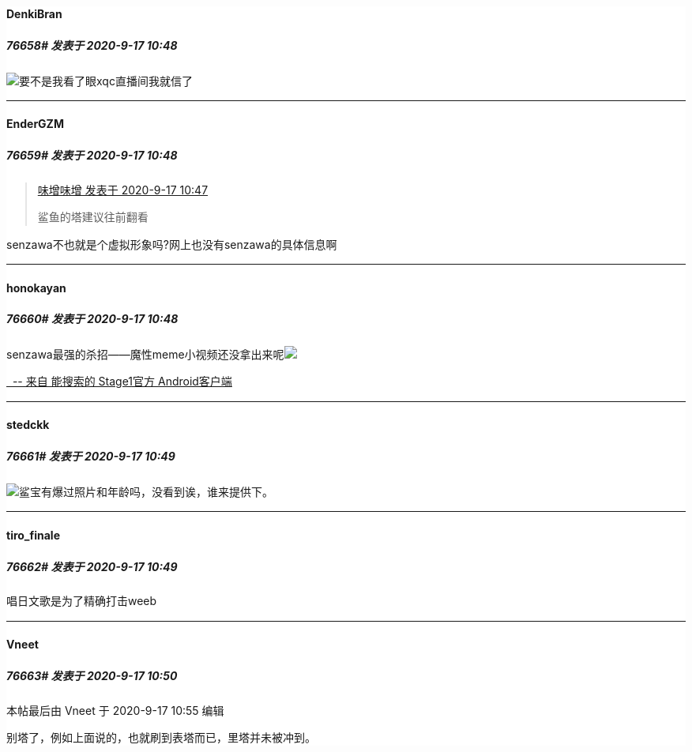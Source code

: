 ####  DenkiBran  
##### 76658#       发表于 2020-9-17 10:48


<img src="https://static.saraba1st.com/image/smiley/face2017/037.png" referrerpolicy="no-referrer">要不是我看了眼xqc直播间我就信了


-----

####  EnderGZM  
##### 76659#       发表于 2020-9-17 10:48


<blockquote><a href="httphttps://bbs.saraba1st.com/2b/forum.php?mod=redirect&amp;goto=findpost&amp;pid=48762639&amp;ptid=1941579" target="_blank">味增味增 发表于 2020-9-17 10:47</a>

鲨鱼的塔建议往前翻看</blockquote>
senzawa不也就是个虚拟形象吗?网上也没有senzawa的具体信息啊


-----

####  honokayan  
##### 76660#       发表于 2020-9-17 10:48


senzawa最强的杀招——魔性meme小视频还没拿出来呢<img src="https://static.saraba1st.com/image/smiley/face2017/067.png" referrerpolicy="no-referrer">

[  -- 来自 能搜索的 Stage1官方 Android客户端](https://www.coolapk.com/apk/140634)


-----

####  stedckk  
##### 76661#       发表于 2020-9-17 10:49


<img src="https://static.saraba1st.com/image/smiley/face2017/223.png" referrerpolicy="no-referrer">鲨宝有爆过照片和年龄吗，没看到诶，谁来提供下。


-----

####  tiro_finale  
##### 76662#       发表于 2020-9-17 10:49


唱日文歌是为了精确打击weeb


-----

####  Vneet  
##### 76663#       发表于 2020-9-17 10:50


 本帖最后由 Vneet 于 2020-9-17 10:55 编辑 

别塔了，例如上面说的，也就刷到表塔而已，里塔并未被冲到。
